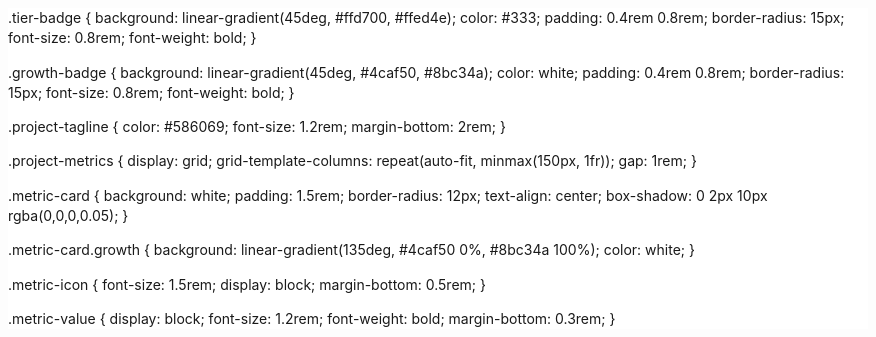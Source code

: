 .tier-badge {
  background: linear-gradient(45deg, #ffd700, #ffed4e);
  color: #333;
  padding: 0.4rem 0.8rem;
  border-radius: 15px;
  font-size: 0.8rem;
  font-weight: bold;
}

.growth-badge {
  background: linear-gradient(45deg, #4caf50, #8bc34a);
  color: white;
  padding: 0.4rem 0.8rem;
  border-radius: 15px;
  font-size: 0.8rem;
  font-weight: bold;
}

.project-tagline {
  color: #586069;
  font-size: 1.2rem;
  margin-bottom: 2rem;
}

.project-metrics {
  display: grid;
  grid-template-columns: repeat(auto-fit, minmax(150px, 1fr));
  gap: 1rem;
}

.metric-card {
  background: white;
  padding: 1.5rem;
  border-radius: 12px;
  text-align: center;
  box-shadow: 0 2px 10px rgba(0,0,0,0.05);
}

.metric-card.growth {
  background: linear-gradient(135deg, #4caf50 0%, #8bc34a 100%);
  color: white;
}

.metric-icon {
  font-size: 1.5rem;
  display: block;
  margin-bottom: 0.5rem;
}

.metric-value {
  display: block;
  font-size: 1.2rem;
  font-weight: bold;
  margin-bottom: 0.3rem;
}
